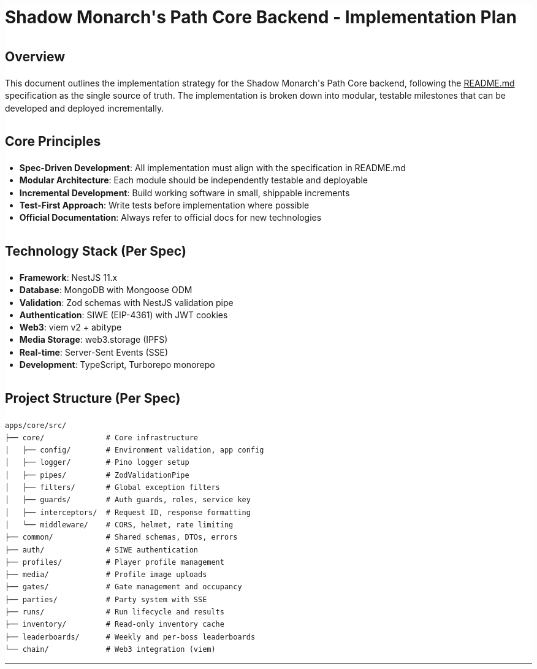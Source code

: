 # Shadow Monarch's Path Core Backend - Implementation Plan

## Overview

This document outlines the implementation strategy for the Shadow Monarch's Path Core backend, following the [README.md](./README.md) specification as the single source of truth. The implementation is broken down into modular, testable milestones that can be developed and deployed incrementally.

## Core Principles

- **Spec-Driven Development**: All implementation must align with the specification in README.md
- **Modular Architecture**: Each module should be independently testable and deployable
- **Incremental Development**: Build working software in small, shippable increments
- **Test-First Approach**: Write tests before implementation where possible
- **Official Documentation**: Always refer to official docs for new technologies

## Technology Stack (Per Spec)

- **Framework**: NestJS 11.x
- **Database**: MongoDB with Mongoose ODM
- **Validation**: Zod schemas with NestJS validation pipe
- **Authentication**: SIWE (EIP-4361) with JWT cookies
- **Web3**: viem v2 + abitype
- **Media Storage**: web3.storage (IPFS)
- **Real-time**: Server-Sent Events (SSE)
- **Development**: TypeScript, Turborepo monorepo

## Project Structure (Per Spec)

```
apps/core/src/
├── core/              # Core infrastructure
│   ├── config/        # Environment validation, app config
│   ├── logger/        # Pino logger setup
│   ├── pipes/         # ZodValidationPipe
│   ├── filters/       # Global exception filters
│   ├── guards/        # Auth guards, roles, service key
│   ├── interceptors/  # Request ID, response formatting
│   └── middleware/    # CORS, helmet, rate limiting
├── common/            # Shared schemas, DTOs, errors
├── auth/              # SIWE authentication
├── profiles/          # Player profile management
├── media/             # Profile image uploads
├── gates/             # Gate management and occupancy
├── parties/           # Party system with SSE
├── runs/              # Run lifecycle and results
├── inventory/         # Read-only inventory cache
├── leaderboards/      # Weekly and per-boss leaderboards
└── chain/             # Web3 integration (viem)
```

---